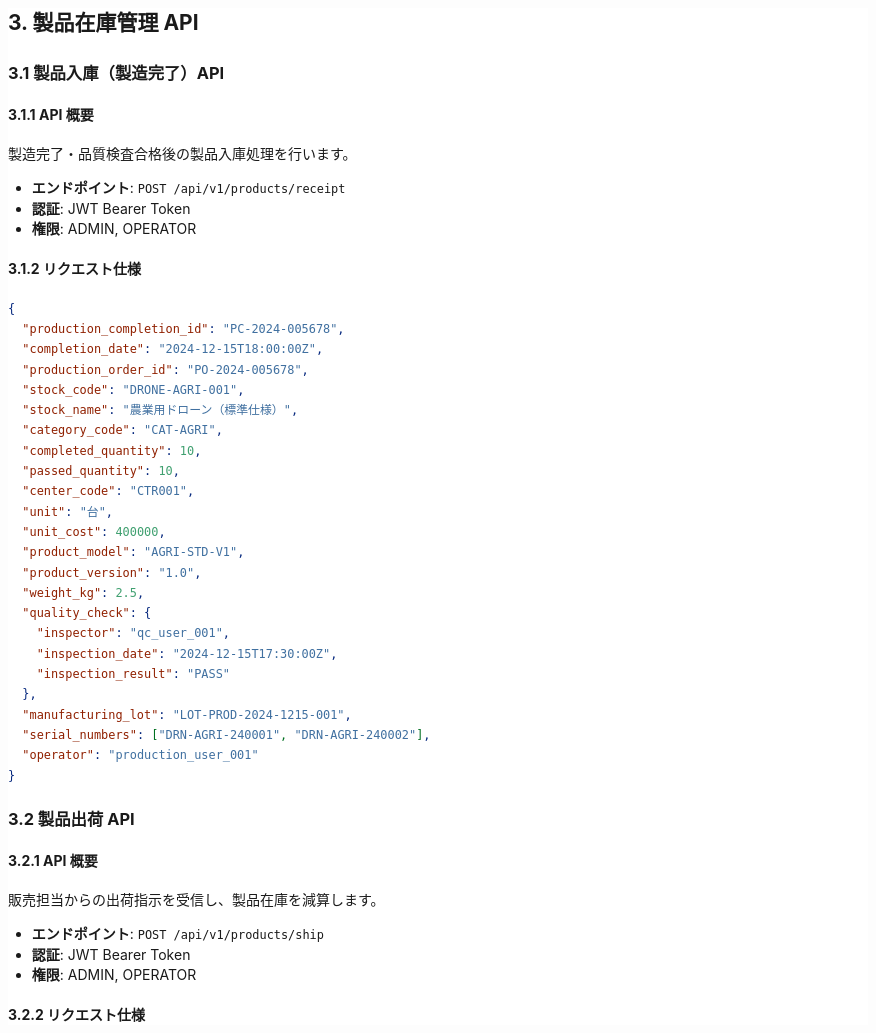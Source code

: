 
## 3. 製品在庫管理 API

### 3.1 製品入庫（製造完了）API

#### 3.1.1 API 概要

製造完了・品質検査合格後の製品入庫処理を行います。

- **エンドポイント**: `POST /api/v1/products/receipt`
- **認証**: JWT Bearer Token
- **権限**: ADMIN, OPERATOR

#### 3.1.2 リクエスト仕様

```json
{
  "production_completion_id": "PC-2024-005678",
  "completion_date": "2024-12-15T18:00:00Z",
  "production_order_id": "PO-2024-005678",
  "stock_code": "DRONE-AGRI-001",
  "stock_name": "農業用ドローン（標準仕様）",
  "category_code": "CAT-AGRI",
  "completed_quantity": 10,
  "passed_quantity": 10,
  "center_code": "CTR001",
  "unit": "台",
  "unit_cost": 400000,
  "product_model": "AGRI-STD-V1",
  "product_version": "1.0",
  "weight_kg": 2.5,
  "quality_check": {
    "inspector": "qc_user_001",
    "inspection_date": "2024-12-15T17:30:00Z",
    "inspection_result": "PASS"
  },
  "manufacturing_lot": "LOT-PROD-2024-1215-001",
  "serial_numbers": ["DRN-AGRI-240001", "DRN-AGRI-240002"],
  "operator": "production_user_001"
}
```

### 3.2 製品出荷 API

#### 3.2.1 API 概要

販売担当からの出荷指示を受信し、製品在庫を減算します。

- **エンドポイント**: `POST /api/v1/products/ship`
- **認証**: JWT Bearer Token
- **権限**: ADMIN, OPERATOR

#### 3.2.2 リクエスト仕様
